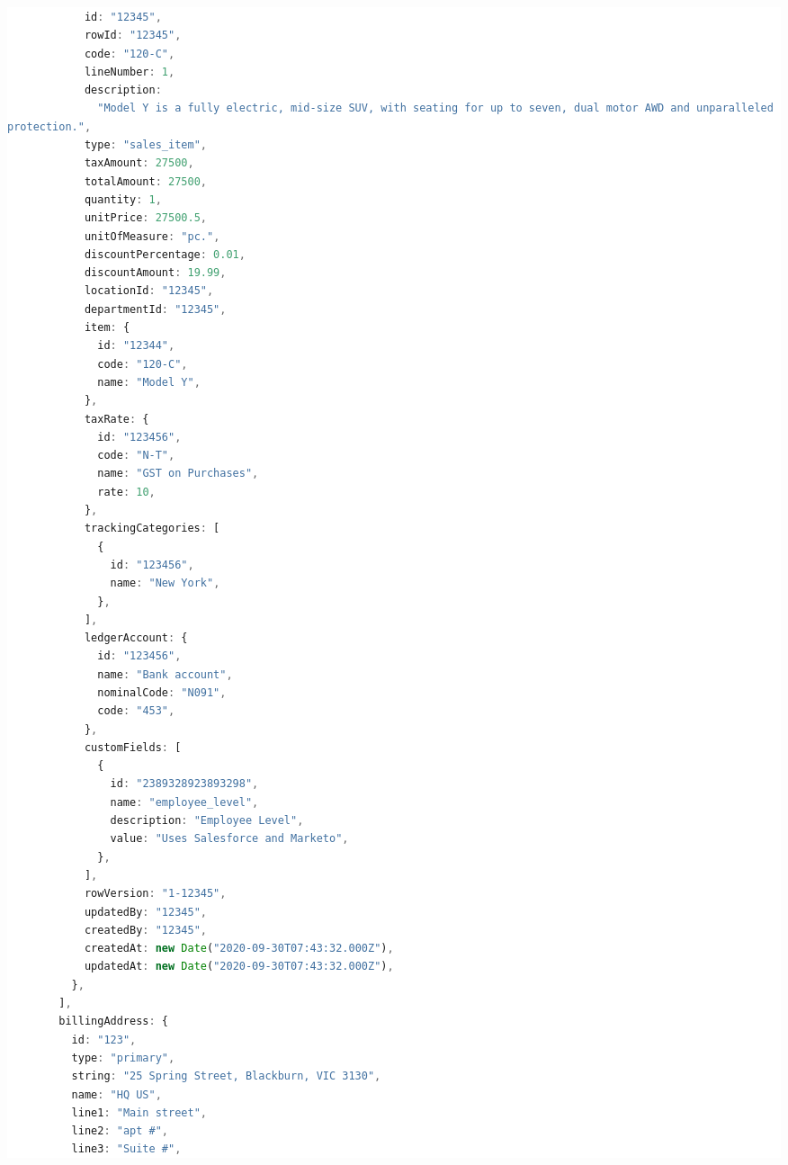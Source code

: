 ```typescript
            id: "12345",
            rowId: "12345",
            code: "120-C",
            lineNumber: 1,
            description:
              "Model Y is a fully electric, mid-size SUV, with seating for up to seven, dual motor AWD and unparalleled protection.",
            type: "sales_item",
            taxAmount: 27500,
            totalAmount: 27500,
            quantity: 1,
            unitPrice: 27500.5,
            unitOfMeasure: "pc.",
            discountPercentage: 0.01,
            discountAmount: 19.99,
            locationId: "12345",
            departmentId: "12345",
            item: {
              id: "12344",
              code: "120-C",
              name: "Model Y",
            },
            taxRate: {
              id: "123456",
              code: "N-T",
              name: "GST on Purchases",
              rate: 10,
            },
            trackingCategories: [
              {
                id: "123456",
                name: "New York",
              },
            ],
            ledgerAccount: {
              id: "123456",
              name: "Bank account",
              nominalCode: "N091",
              code: "453",
            },
            customFields: [
              {
                id: "2389328923893298",
                name: "employee_level",
                description: "Employee Level",
                value: "Uses Salesforce and Marketo",
              },
            ],
            rowVersion: "1-12345",
            updatedBy: "12345",
            createdBy: "12345",
            createdAt: new Date("2020-09-30T07:43:32.000Z"),
            updatedAt: new Date("2020-09-30T07:43:32.000Z"),
          },
        ],
        billingAddress: {
          id: "123",
          type: "primary",
          string: "25 Spring Street, Blackburn, VIC 3130",
          name: "HQ US",
          line1: "Main street",
          line2: "apt #",
          line3: "Suite #",
```